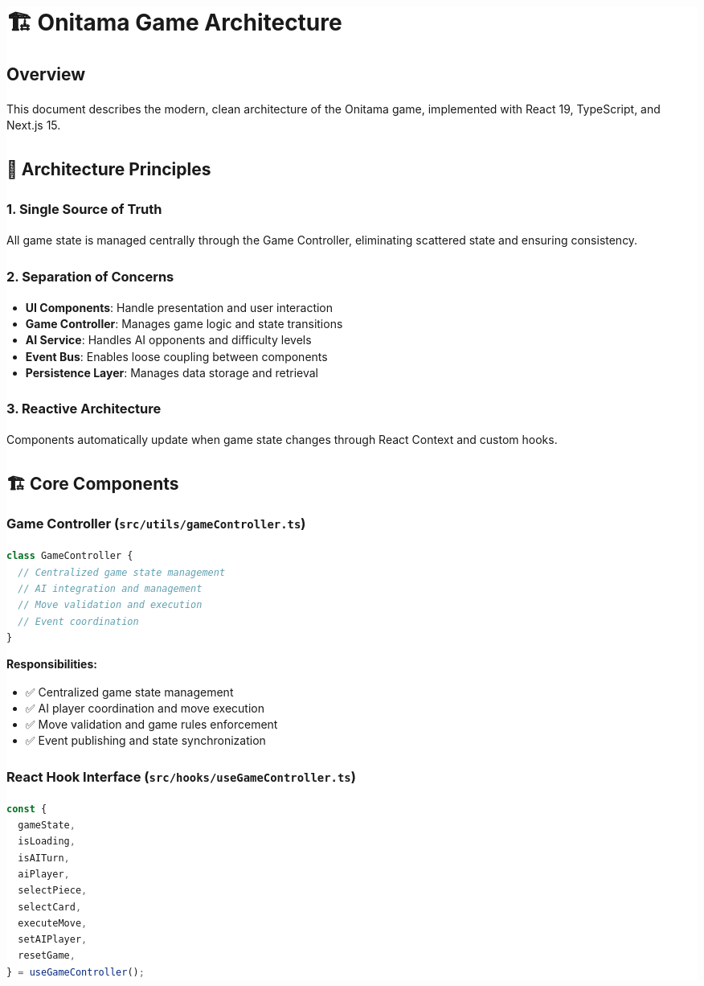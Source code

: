 # 🏗️ Onitama Game Architecture

## Overview

This document describes the modern, clean architecture of the Onitama game, implemented with React 19, TypeScript, and Next.js 15.

## 🎯 Architecture Principles

### **1. Single Source of Truth**
All game state is managed centrally through the Game Controller, eliminating scattered state and ensuring consistency.

### **2. Separation of Concerns**
- **UI Components**: Handle presentation and user interaction
- **Game Controller**: Manages game logic and state transitions
- **AI Service**: Handles AI opponents and difficulty levels
- **Event Bus**: Enables loose coupling between components
- **Persistence Layer**: Manages data storage and retrieval

### **3. Reactive Architecture**
Components automatically update when game state changes through React Context and custom hooks.

## 🏗️ Core Components

### **Game Controller** (`src/utils/gameController.ts`)
```typescript
class GameController {
  // Centralized game state management
  // AI integration and management
  // Move validation and execution
  // Event coordination
}
```

**Responsibilities:**
- ✅ Centralized game state management
- ✅ AI player coordination and move execution
- ✅ Move validation and game rules enforcement
- ✅ Event publishing and state synchronization

### **React Hook Interface** (`src/hooks/useGameController.ts`)
```typescript
const {
  gameState,
  isLoading,
  isAITurn,
  aiPlayer,
  selectPiece,
  selectCard,
  executeMove,
  setAIPlayer,
  resetGame,
} = useGameController();
```
